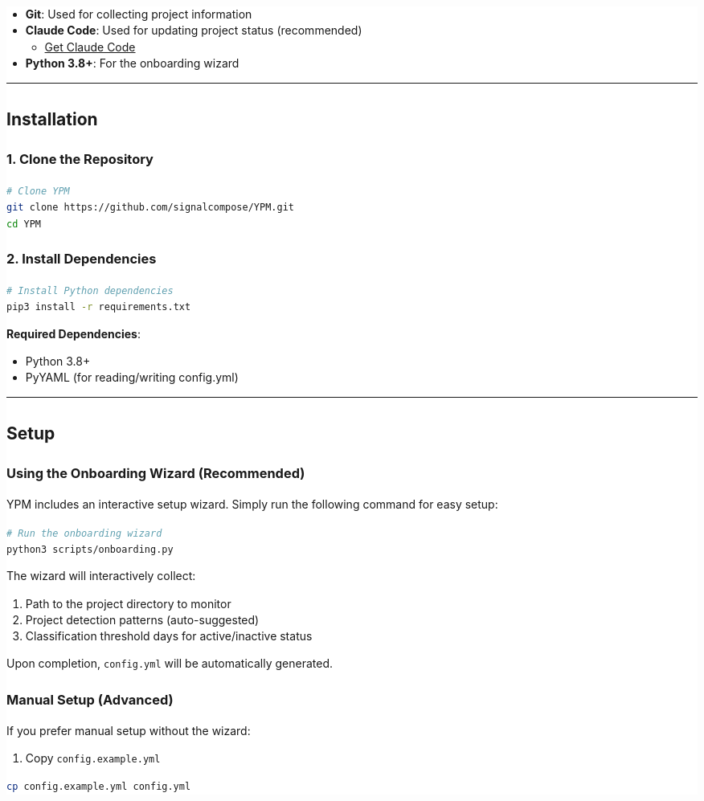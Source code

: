 - **Git**: Used for collecting project information
- **Claude Code**: Used for updating project status (recommended)
  - [Get Claude Code](https://claude.com/claude-code)
- **Python 3.8+**: For the onboarding wizard

---

## Installation

### 1. Clone the Repository

```bash
# Clone YPM
git clone https://github.com/signalcompose/YPM.git
cd YPM
```

### 2. Install Dependencies

```bash
# Install Python dependencies
pip3 install -r requirements.txt
```

**Required Dependencies**:
- Python 3.8+
- PyYAML (for reading/writing config.yml)

---

## Setup

### Using the Onboarding Wizard (Recommended)

YPM includes an interactive setup wizard. Simply run the following command for easy setup:

```bash
# Run the onboarding wizard
python3 scripts/onboarding.py
```

The wizard will interactively collect:
1. Path to the project directory to monitor
2. Project detection patterns (auto-suggested)
3. Classification threshold days for active/inactive status

Upon completion, `config.yml` will be automatically generated.

### Manual Setup (Advanced)

If you prefer manual setup without the wizard:

1. Copy `config.example.yml`

```bash
cp config.example.yml config.yml
```
